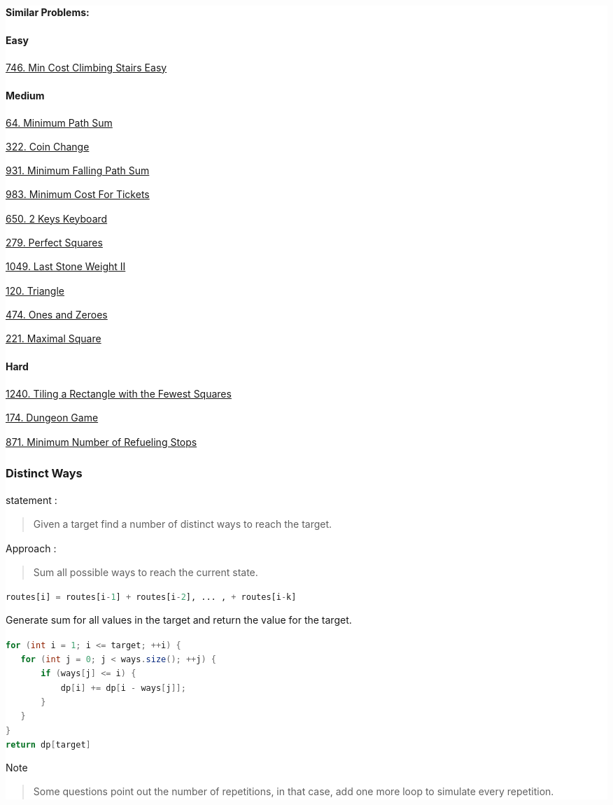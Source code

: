 #### Similar Problems:
#### Easy
[746. Min Cost Climbing Stairs Easy](https://leetcode.com/problems/min-cost-climbing-stairs/)
#### Medium
[64. Minimum Path Sum](https://leetcode.com/problems/minimum-path-sum/)

[322. Coin Change](https://leetcode.com/problems/coin-change/)

[931. Minimum Falling Path Sum](https://leetcode.com/problems/minimum-falling-path-sum/)

[983. Minimum Cost For Tickets](https://leetcode.com/problems/minimum-cost-for-tickets/)

[650. 2 Keys Keyboard](https://leetcode.com/problems/2-keys-keyboard/)

[279. Perfect Squares](https://leetcode.com/problems/perfect-squares/)

[1049. Last Stone Weight II](https://leetcode.com/problems/last-stone-weight-ii/)

[120. Triangle](https://leetcode.com/problems/triangle/)

[474. Ones and Zeroes](https://leetcode.com/problems/ones-and-zeroes/)

[221. Maximal Square](https://leetcode.com/problems/maximal-square/)

#### Hard
[1240. Tiling a Rectangle with the Fewest Squares](https://leetcode.com/problems/tiling-a-rectangle-with-the-fewest-squares/)

[174. Dungeon Game](https://leetcode.com/problems/dungeon-game/)

[871. Minimum Number of Refueling Stops](https://leetcode.com/problems/minimum-number-of-refueling-stops/)

### Distinct Ways
statement :
>Given a target find a number of distinct ways to reach the target.

Approach :
>Sum all possible ways to reach the current state.

```py
routes[i] = routes[i-1] + routes[i-2], ... , + routes[i-k]
```
Generate sum for all values in the target and return the value for the target.
```java
for (int i = 1; i <= target; ++i) {
   for (int j = 0; j < ways.size(); ++j) {
       if (ways[j] <= i) {
           dp[i] += dp[i - ways[j]];
       }
   }
}
return dp[target]
```
Note

>Some questions point out the number of repetitions, in that case, add one more loop to simulate every repetition.
